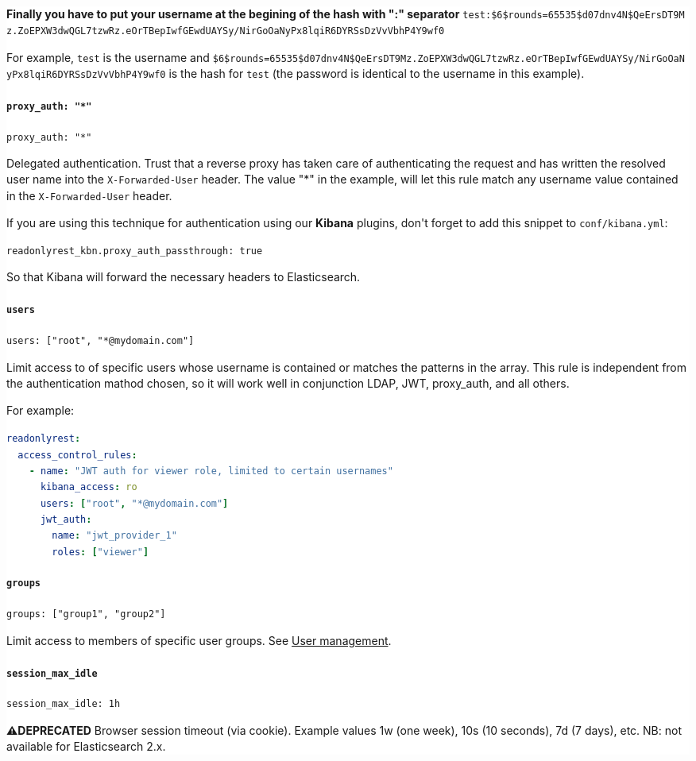 **Finally you have to put your username at the begining of the hash with ":" separator** `test:$6$rounds=65535$d07dnv4N$QeErsDT9Mz.ZoEPXW3dwQGL7tzwRz.eOrTBepIwfGEwdUAYSy/NirGoOaNyPx8lqiR6DYRSsDzVvVbhP4Y9wf0`

For example, `test` is the username and `$6$rounds=65535$d07dnv4N$QeErsDT9Mz.ZoEPXW3dwQGL7tzwRz.eOrTBepIwfGEwdUAYSy/NirGoOaNyPx8lqiR6DYRSsDzVvVbhP4Y9wf0` is the hash for `test` \(the password is identical to the username in this example\).

#### `proxy_auth: "*"`

`proxy_auth: "*"`

Delegated authentication. Trust that a reverse proxy has taken care of authenticating the request and has written the resolved user name into the `X-Forwarded-User` header. The value "\*" in the example, will let this rule match any username value contained in the `X-Forwarded-User` header.

If you are using this technique for authentication using our **Kibana** plugins, don't forget to add this snippet to `conf/kibana.yml`:

`readonlyrest_kbn.proxy_auth_passthrough: true`

So that Kibana will forward the necessary headers to Elasticsearch.

#### `users`

`users: ["root", "*@mydomain.com"]`

Limit access to of specific users whose username is contained or matches the patterns in the array. This rule is independent from the authentication mathod chosen, so it will work well in conjunction LDAP, JWT, proxy\_auth, and all others.

For example:

```yaml
readonlyrest:
  access_control_rules:
    - name: "JWT auth for viewer role, limited to certain usernames"
      kibana_access: ro
      users: ["root", "*@mydomain.com"]
      jwt_auth:
        name: "jwt_provider_1"
        roles: ["viewer"]
```

#### `groups`

`groups: ["group1", "group2"]`

Limit access to members of specific user groups. See [User management](elasticsearch.md#user-management-with-groups).

#### `session_max_idle`

`session_max_idle: 1h`

**⚠️DEPRECATED** Browser session timeout \(via cookie\). Example values 1w \(one week\), 10s \(10 seconds\), 7d \(7 days\), etc. NB: not available for Elasticsearch 2.x.
